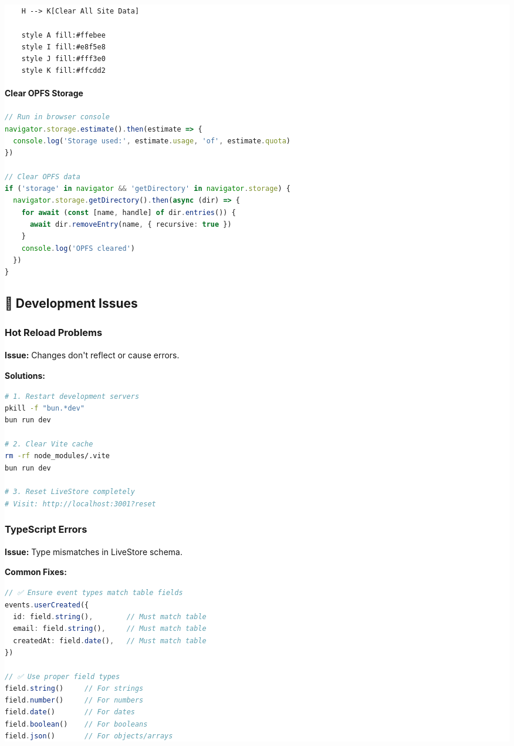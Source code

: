 ```mermaid
    H --> K[Clear All Site Data]
    
    style A fill:#ffebee
    style I fill:#e8f5e8
    style J fill:#fff3e0
    style K fill:#ffcdd2
```

#### Clear OPFS Storage
```typescript
// Run in browser console
navigator.storage.estimate().then(estimate => {
  console.log('Storage used:', estimate.usage, 'of', estimate.quota)
})

// Clear OPFS data
if ('storage' in navigator && 'getDirectory' in navigator.storage) {
  navigator.storage.getDirectory().then(async (dir) => {
    for await (const [name, handle] of dir.entries()) {
      await dir.removeEntry(name, { recursive: true })
    }
    console.log('OPFS cleared')
  })
}
```

## 🔧 Development Issues

### Hot Reload Problems

**Issue:** Changes don't reflect or cause errors.

**Solutions:**
```bash
# 1. Restart development servers
pkill -f "bun.*dev"
bun run dev

# 2. Clear Vite cache
rm -rf node_modules/.vite
bun run dev

# 3. Reset LiveStore completely
# Visit: http://localhost:3001?reset
```

### TypeScript Errors

**Issue:** Type mismatches in LiveStore schema.

**Common Fixes:**
```typescript
// ✅ Ensure event types match table fields
events.userCreated({
  id: field.string(),        // Must match table
  email: field.string(),     // Must match table
  createdAt: field.date(),   // Must match table
})

// ✅ Use proper field types
field.string()     // For strings
field.number()     // For numbers  
field.date()       // For dates
field.boolean()    // For booleans
field.json()       // For objects/arrays
```